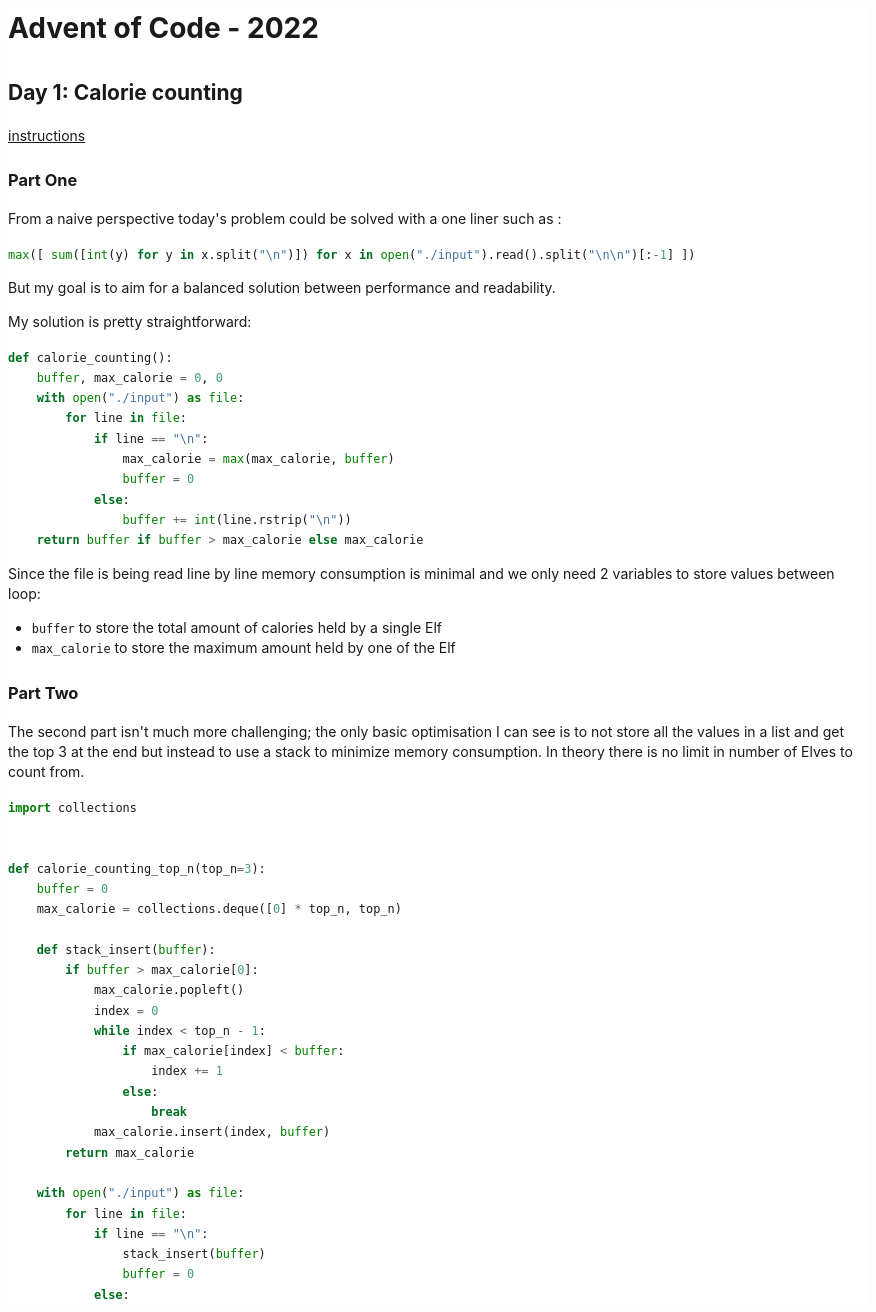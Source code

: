 # Advent of Code - 2022

## Day 1: Calorie counting

[instructions](https://adventofcode.com/2022/day/1)

### Part One

From a naive perspective today's problem could be solved with a one liner such as : 
```python
max([ sum([int(y) for y in x.split("\n")]) for x in open("./input").read().split("\n\n")[:-1] ])
```
But my goal is to aim for a balanced solution between performance and readability.

My solution is pretty straightforward:
```python
def calorie_counting():
    buffer, max_calorie = 0, 0
    with open("./input") as file:
        for line in file:
            if line == "\n":
                max_calorie = max(max_calorie, buffer)
                buffer = 0
            else:
                buffer += int(line.rstrip("\n"))
    return buffer if buffer > max_calorie else max_calorie
``` 
Since the file is being read line by line memory consumption is minimal and we only need 2 variables to store values between loop:
- `buffer` to store the total amount of calories held by a single Elf
- `max_calorie` to store the maximum amount held by one of the Elf

### Part Two

The second part isn't much more challenging; the only basic optimisation I can see is to not store all the values in a list and get the top 3 at the end but instead to use a stack to minimize memory consumption. In theory there is no limit in number of Elves to count from.

```python
import collections


def calorie_counting_top_n(top_n=3):
    buffer = 0
    max_calorie = collections.deque([0] * top_n, top_n)

    def stack_insert(buffer):
        if buffer > max_calorie[0]:
            max_calorie.popleft()
            index = 0
            while index < top_n - 1:
                if max_calorie[index] < buffer:
                    index += 1
                else:
                    break
            max_calorie.insert(index, buffer)
        return max_calorie

    with open("./input") as file:
        for line in file:
            if line == "\n":
                stack_insert(buffer)
                buffer = 0
            else:
```